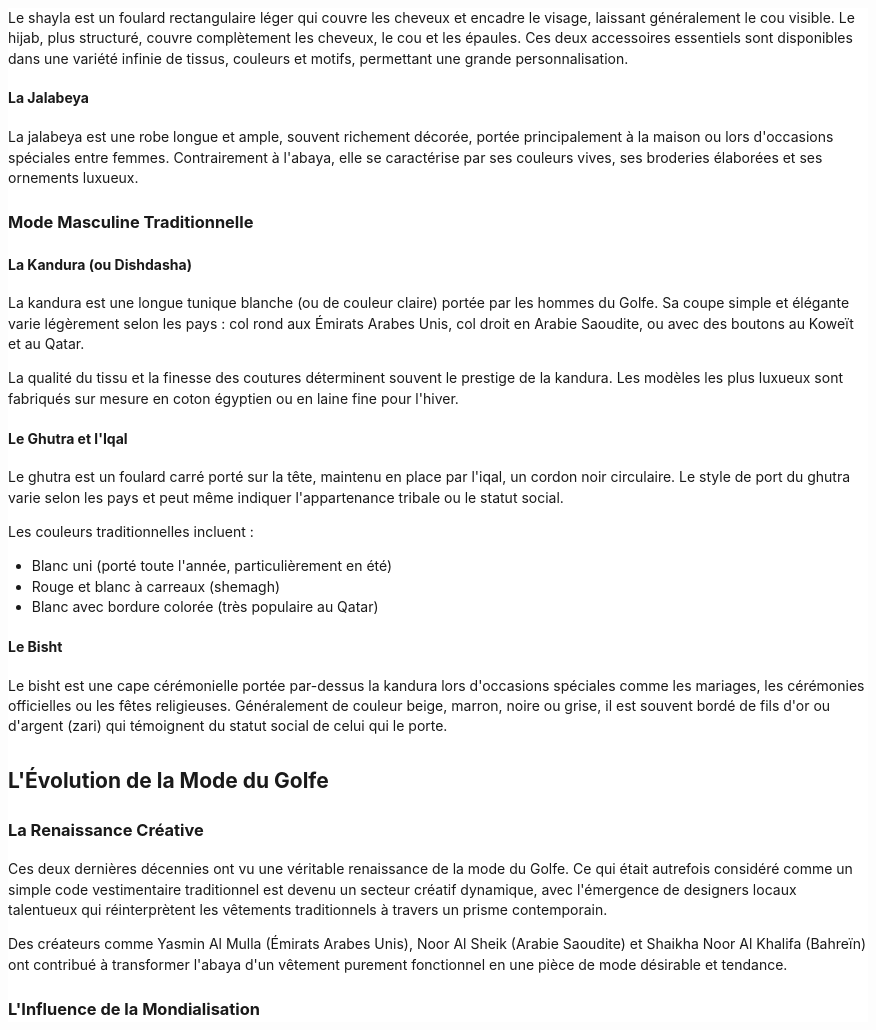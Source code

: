 Le shayla est un foulard rectangulaire léger qui couvre les cheveux et encadre le visage, laissant généralement le cou visible. Le hijab, plus structuré, couvre complètement les cheveux, le cou et les épaules. Ces deux accessoires essentiels sont disponibles dans une variété infinie de tissus, couleurs et motifs, permettant une grande personnalisation.

#### La Jalabeya

La jalabeya est une robe longue et ample, souvent richement décorée, portée principalement à la maison ou lors d'occasions spéciales entre femmes. Contrairement à l'abaya, elle se caractérise par ses couleurs vives, ses broderies élaborées et ses ornements luxueux.

### Mode Masculine Traditionnelle

#### La Kandura (ou Dishdasha)

La kandura est une longue tunique blanche (ou de couleur claire) portée par les hommes du Golfe. Sa coupe simple et élégante varie légèrement selon les pays : col rond aux Émirats Arabes Unis, col droit en Arabie Saoudite, ou avec des boutons au Koweït et au Qatar.

La qualité du tissu et la finesse des coutures déterminent souvent le prestige de la kandura. Les modèles les plus luxueux sont fabriqués sur mesure en coton égyptien ou en laine fine pour l'hiver.

#### Le Ghutra et l'Iqal

Le ghutra est un foulard carré porté sur la tête, maintenu en place par l'iqal, un cordon noir circulaire. Le style de port du ghutra varie selon les pays et peut même indiquer l'appartenance tribale ou le statut social.

Les couleurs traditionnelles incluent :
- Blanc uni (porté toute l'année, particulièrement en été)
- Rouge et blanc à carreaux (shemagh)
- Blanc avec bordure colorée (très populaire au Qatar)

#### Le Bisht

Le bisht est une cape cérémonielle portée par-dessus la kandura lors d'occasions spéciales comme les mariages, les cérémonies officielles ou les fêtes religieuses. Généralement de couleur beige, marron, noire ou grise, il est souvent bordé de fils d'or ou d'argent (zari) qui témoignent du statut social de celui qui le porte.

## L'Évolution de la Mode du Golfe

### La Renaissance Créative

Ces deux dernières décennies ont vu une véritable renaissance de la mode du Golfe. Ce qui était autrefois considéré comme un simple code vestimentaire traditionnel est devenu un secteur créatif dynamique, avec l'émergence de designers locaux talentueux qui réinterprètent les vêtements traditionnels à travers un prisme contemporain.

Des créateurs comme Yasmin Al Mulla (Émirats Arabes Unis), Noor Al Sheik (Arabie Saoudite) et Shaikha Noor Al Khalifa (Bahreïn) ont contribué à transformer l'abaya d'un vêtement purement fonctionnel en une pièce de mode désirable et tendance.

### L'Influence de la Mondialisation
